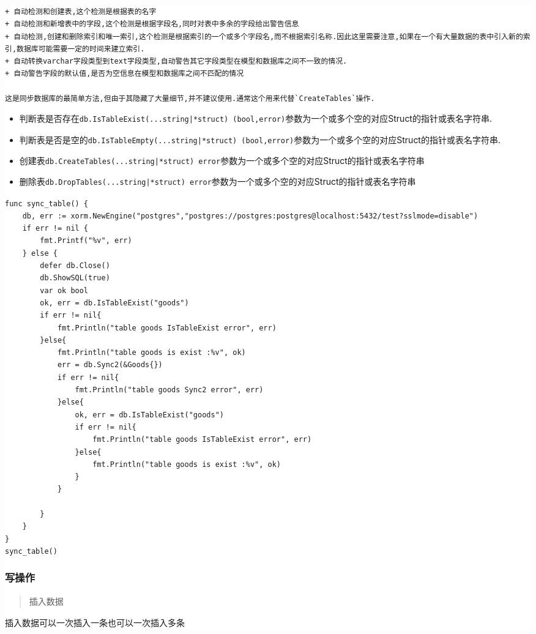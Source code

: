     + 自动检测和创建表,这个检测是根据表的名字
    + 自动检测和新增表中的字段,这个检测是根据字段名,同时对表中多余的字段给出警告信息
    + 自动检测,创建和删除索引和唯一索引,这个检测是根据索引的一个或多个字段名,而不根据索引名称.因此这里需要注意,如果在一个有大量数据的表中引入新的索引,数据库可能需要一定的时间来建立索引.
    + 自动转换varchar字段类型到text字段类型,自动警告其它字段类型在模型和数据库之间不一致的情况.
    + 自动警告字段的默认值,是否为空信息在模型和数据库之间不匹配的情况
    
    这是同步数据库的最简单方法,但由于其隐藏了大量细节,并不建议使用.通常这个用来代替`CreateTables`操作.

+ 判断表是否存在`db.IsTableExist(...string|*struct) (bool,error)`参数为一个或多个空的对应Struct的指针或表名字符串.

+ 判断表是否是空的`db.IsTableEmpty(...string|*struct) (bool,error)`参数为一个或多个空的对应Struct的指针或表名字符串.

+ 创建表`db.CreateTables(...string|*struct) error`参数为一个或多个空的对应Struct的指针或表名字符串

+ 删除表`db.DropTables(...string|*struct) error`参数为一个或多个空的对应Struct的指针或表名字符串

```golang
func sync_table() {
    db, err := xorm.NewEngine("postgres","postgres://postgres:postgres@localhost:5432/test?sslmode=disable")
    if err != nil {
        fmt.Printf("%v", err)
    } else {
        defer db.Close()
        db.ShowSQL(true)
        var ok bool
        ok, err = db.IsTableExist("goods")
        if err != nil{
            fmt.Println("table goods IsTableExist error", err)
        }else{
            fmt.Println("table goods is exist :%v", ok)
            err = db.Sync2(&Goods{})
            if err != nil{
                fmt.Println("table goods Sync2 error", err)
            }else{
                ok, err = db.IsTableExist("goods")
                if err != nil{
                    fmt.Println("table goods IsTableExist error", err)
                }else{
                    fmt.Println("table goods is exist :%v", ok)
                }
            }
                
        }  
    }
}
sync_table()
```

### 写操作

> 插入数据

插入数据可以一次插入一条也可以一次插入多条
